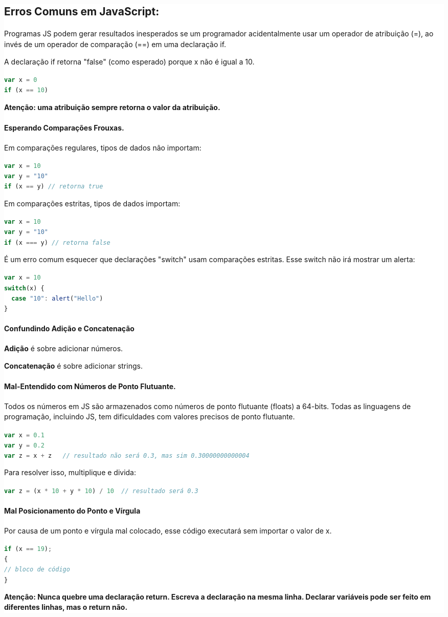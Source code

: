 ## Erros Comuns em JavaScript:

Programas JS podem gerar resultados inesperados se um programador acidentalmente usar um operador de atribuição (=), ao invés de um operador de comparação (==) em uma declaração if.

A declaração if retorna "false" (como esperado) porque x não é igual a 10.
```js
var x = 0
if (x == 10)
```
**Atenção: uma atribuição sempre retorna o valor da atribuição.**

#### Esperando Comparações Frouxas.
Em comparações regulares, tipos de dados não importam:
```js
var x = 10
var y = "10"
if (x == y) // retorna true
```
Em comparações estritas, tipos de dados importam:
```js
var x = 10
var y = "10"
if (x === y) // retorna false
```
É um erro comum esquecer que declarações "switch" usam comparações estritas.
Esse switch não irá mostrar um alerta:
```js
var x = 10
switch(x) {
  case "10": alert("Hello")
}
```
#### Confundindo Adição e Concatenação
**Adição** é sobre adicionar números.

**Concatenação** é sobre adicionar strings.

#### Mal-Entendido com Números de Ponto Flutuante.
Todos os números em JS são armazenados como números de ponto flutuante (floats) a 64-bits. Todas as linguagens de programação, incluindo JS, tem dificuldades com valores precisos de ponto flutuante.

```js
var x = 0.1
var y = 0.2
var z = x + z	// resultado não será 0.3, mas sim 0.30000000000004
```
Para resolver isso, multiplique e divida:
```js
var z = (x * 10 + y * 10) / 10	// resultado será 0.3
```
#### Mal Posicionamento do Ponto e Vírgula
Por causa de um ponto e vírgula mal colocado, esse código executará sem importar o valor de x.
```js
if (x == 19);
{
// bloco de código
}
```
**Atenção: Nunca quebre uma declaração return. Escreva a declaração na mesma linha. Declarar variáveis pode ser feito em diferentes linhas, mas o return não.**
